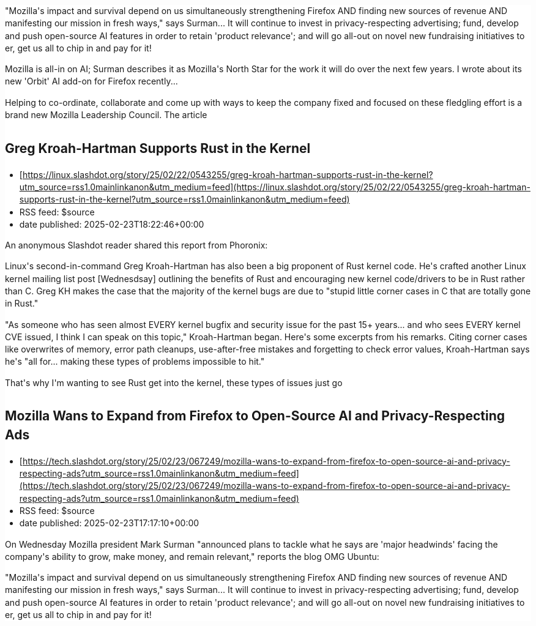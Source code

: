 
"Mozilla's impact and survival depend on us simultaneously strengthening Firefox AND finding new sources of revenue AND manifesting our mission in fresh ways," says Surman... It will continue to invest in privacy-respecting advertising; fund, develop and push open-source AI features in order to retain 'product relevance'; and will go all-out on novel new fundraising initiatives to er, get us all to chip in and pay for it! 

Mozilla is all-in on AI; Surman describes it as Mozilla's North Star for the work it will do over the next few years. I wrote about its new 'Orbit' AI add-on for Firefox recently... 

Helping to co-ordinate, collaborate and come up with ways to keep the company fixed and focused on these fledgling effort is a brand new Mozilla Leadership Council. 
The article 

## Greg Kroah-Hartman Supports Rust in the Kernel
 - [https://linux.slashdot.org/story/25/02/22/0543255/greg-kroah-hartman-supports-rust-in-the-kernel?utm_source=rss1.0mainlinkanon&utm_medium=feed](https://linux.slashdot.org/story/25/02/22/0543255/greg-kroah-hartman-supports-rust-in-the-kernel?utm_source=rss1.0mainlinkanon&utm_medium=feed)
 - RSS feed: $source
 - date published: 2025-02-23T18:22:46+00:00

An anonymous Slashdot reader shared this report from Phoronix:

Linux's second-in-command Greg Kroah-Hartman has also been a big proponent of Rust kernel code. He's crafted another Linux kernel mailing list post [Wednesdsay] outlining the benefits of Rust and encouraging new kernel code/drivers to be in Rust rather than C. Greg KH makes the case that the majority of the kernel bugs are due to "stupid little corner cases in C that are totally gone in Rust." 

"As someone who has seen almost EVERY kernel bugfix and security issue for the past 15+ years... and who sees EVERY kernel CVE issued, I think I can speak on this topic," Kroah-Hartman began. Here's some excerpts from his remarks. Citing corner cases like overwrites of memory, error path cleanups, use-after-free mistakes and forgetting to check error values, Kroah-Hartman says he's "all for... making these types of problems impossible to hit."

That's why I'm wanting to see Rust get into the kernel, these types of issues just go 

## Mozilla Wans to Expand from Firefox to Open-Source AI and Privacy-Respecting Ads
 - [https://tech.slashdot.org/story/25/02/23/067249/mozilla-wans-to-expand-from-firefox-to-open-source-ai-and-privacy-respecting-ads?utm_source=rss1.0mainlinkanon&utm_medium=feed](https://tech.slashdot.org/story/25/02/23/067249/mozilla-wans-to-expand-from-firefox-to-open-source-ai-and-privacy-respecting-ads?utm_source=rss1.0mainlinkanon&utm_medium=feed)
 - RSS feed: $source
 - date published: 2025-02-23T17:17:10+00:00

On Wednesday Mozilla president Mark Surman "announced plans to tackle what he says are 'major headwinds' facing the company's ability to grow, make money, and remain relevant," reports the blog OMG Ubuntu:


"Mozilla's impact and survival depend on us simultaneously strengthening Firefox AND finding new sources of revenue AND manifesting our mission in fresh ways," says Surman... It will continue to invest in privacy-respecting advertising; fund, develop and push open-source AI features in order to retain 'product relevance'; and will go all-out on novel new fundraising initiatives to er, get us all to chip in and pay for it! 
